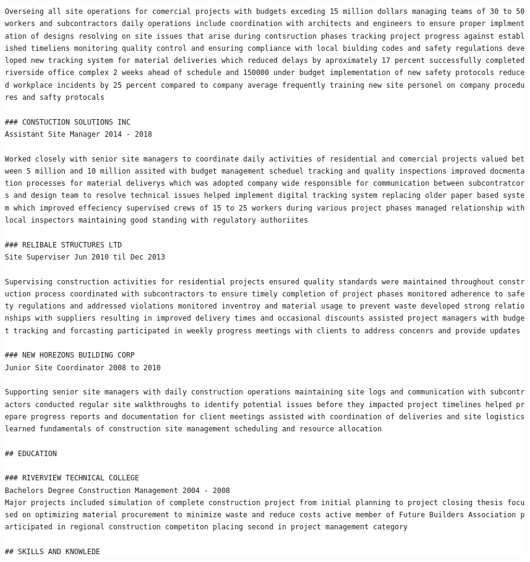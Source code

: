     Overseing all site operations for comercial projects with budgets exceding 15 million dollars managing teams of 30 to 50 workers and subcontractors daily operations include coordination with architects and engineers to ensure proper implmentation of designs resolving on site issues that arise during contsruction phases tracking project progress against established timeliens monitoring quality control and ensuring compliance with local biulding codes and safety regulations developed new tracking system for material deliveries which reduced delays by aproximately 17 percent successfully completed riverside office complex 2 weeks ahead of schedule and 150000 under budget implementation of new safety protocols reduced workplace incidents by 25 percent compared to company average frequently training new site personel on company procedures and safty protocals 

    ### CONSTUCTION SOLUTIONS INC
    Assistant Site Manager 2014 - 2018

    Worked closely with senior site managers to coordinate daily activities of residential and comercial projects valued between 5 million and 10 million assited with budget management scheduel tracking and quality inspections improved docmentation processes for material deliverys which was adopted company wide responsible for communication between subcontratcors and design team to resolve technical issues helped implement digital tracking system replacing older paper based system which improved effeciency supervised crews of 15 to 25 workers during various project phases managed relationship with local inspectors maintaining good standing with regulatory authoriites

    ### RELIBALE STRUCTURES LTD
    Site Superviser Jun 2010 til Dec 2013

    Supervising construction activities for residential projects ensured quality standards were maintained throughout construction process coordinated with subcontractors to ensure timely completion of project phases monitored adherence to safety regulations and addressed violations monitored inventroy and material usage to prevent waste developed strong relationships with suppliers resulting in improved delivery times and occasional discounts assisted project managers with budget tracking and forcasting participated in weekly progress meetings with clients to address concenrs and provide updates

    ### NEW HOREZONS BUILDING CORP
    Junior Site Coordinator 2008 to 2010

    Supporting senior site managers with daily construction operations maintaining site logs and communication with subcontractors conducted regular site walkthroughs to identify potential issues before they impacted project timelines helped prepare progress reports and documentation for client meetings assisted with coordination of deliveries and site logistics learned fundamentals of construction site management scheduling and resource allocation

    ## EDUCATION

    ### RIVERVIEW TECHNICAL COLLEGE
    Bachelors Degree Construction Management 2004 - 2008
    Major projects included simulation of complete construction project from initial planning to project closing thesis focused on optimizing material procurement to minimize waste and reduce costs active member of Future Builders Association participated in regional construction competiton placing second in project management category

    ## SKILLS AND KNOWLEDE
